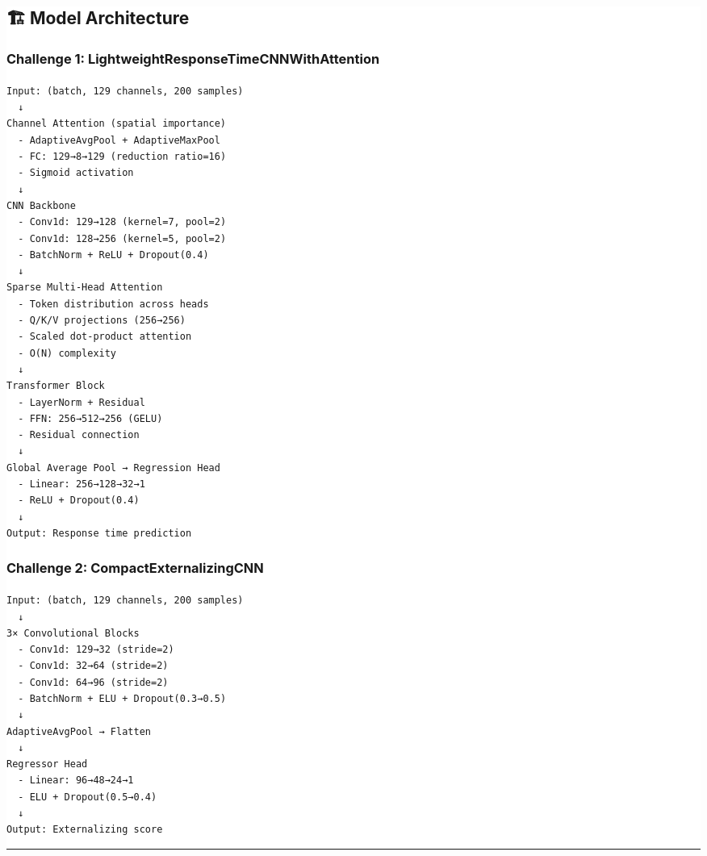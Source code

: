 
## 🏗️ Model Architecture

### Challenge 1: LightweightResponseTimeCNNWithAttention
```
Input: (batch, 129 channels, 200 samples)
  ↓
Channel Attention (spatial importance)
  - AdaptiveAvgPool + AdaptiveMaxPool
  - FC: 129→8→129 (reduction ratio=16)
  - Sigmoid activation
  ↓
CNN Backbone
  - Conv1d: 129→128 (kernel=7, pool=2)
  - Conv1d: 128→256 (kernel=5, pool=2)
  - BatchNorm + ReLU + Dropout(0.4)
  ↓
Sparse Multi-Head Attention
  - Token distribution across heads
  - Q/K/V projections (256→256)
  - Scaled dot-product attention
  - O(N) complexity
  ↓
Transformer Block
  - LayerNorm + Residual
  - FFN: 256→512→256 (GELU)
  - Residual connection
  ↓
Global Average Pool → Regression Head
  - Linear: 256→128→32→1
  - ReLU + Dropout(0.4)
  ↓
Output: Response time prediction
```

### Challenge 2: CompactExternalizingCNN
```
Input: (batch, 129 channels, 200 samples)
  ↓
3× Convolutional Blocks
  - Conv1d: 129→32 (stride=2)
  - Conv1d: 32→64 (stride=2)
  - Conv1d: 64→96 (stride=2)
  - BatchNorm + ELU + Dropout(0.3→0.5)
  ↓
AdaptiveAvgPool → Flatten
  ↓
Regressor Head
  - Linear: 96→48→24→1
  - ELU + Dropout(0.5→0.4)
  ↓
Output: Externalizing score
```

---